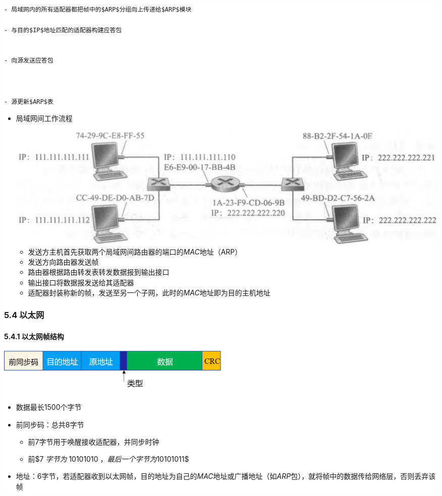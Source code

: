     - 局域网内的所有适配器都把帧中的$ARP$分组向上传递给$ARP$模块

    - 与目的$IP$地址匹配的适配器构建应答包


    - 向源发送应答包



    - 源更新$ARP$表



- 局域网间工作流程

  <img src="img/5-5 局域网间ARP.png" style="zoom:200%;" />

  - 发送方主机首先获取两个局域网间路由器的端口的$MAC$地址（ARP）
  - 发送方向路由器发送帧
  - 路由器根据路由转发表转发数据报到输出接口
  - 输出接口将数据报发送给其适配器
  - 适配器封装称新的帧，发送至另一个子网，此时的$MAC$地址即为目的主机地址


### 5.4 以太网

#### 5.4.1 以太网帧结构

<img src="img/5-4 以太网帧结构.png" style="zoom:50%;" />

- 数据最长$1500$个字节

- 前同步码：总共$8$字节
  - 前$7$字节用于唤醒接收适配器，并同步时钟

  - 前$7 $字节为$ 10101010 $，最后一个字节为$10101011$

- 地址：$6$字节，若适配器收到以太网帧，目的地址为自己的$MAC$地址或广播地址（如$ARP$包），就将帧中的数据传给网络层，否则丢弃该帧

